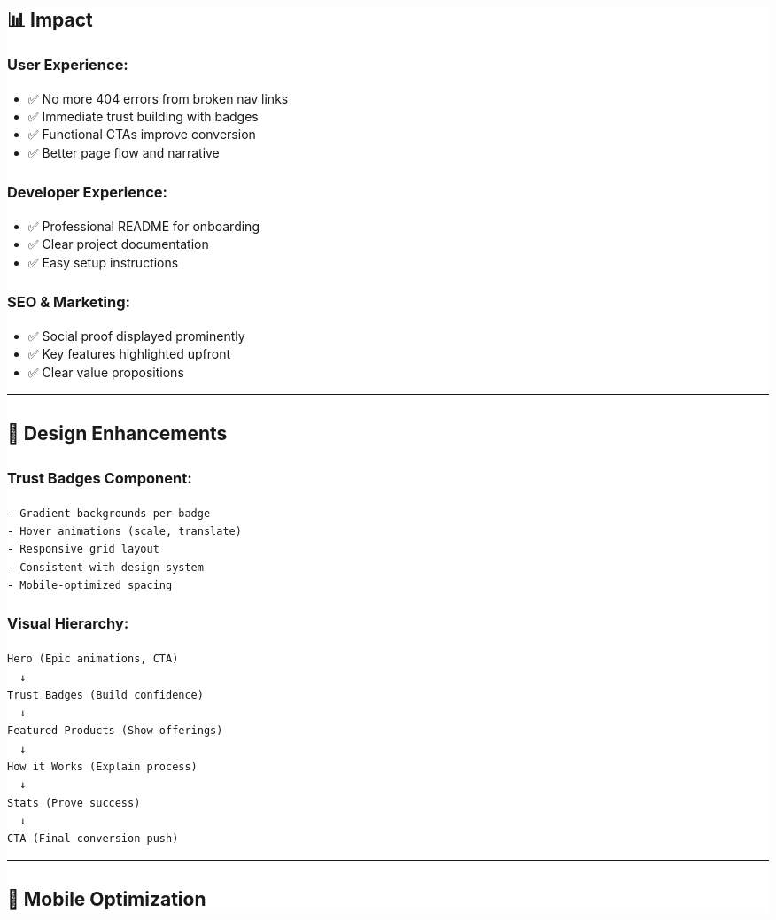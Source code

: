 
## 📊 Impact

### User Experience:
- ✅ No more 404 errors from broken nav links
- ✅ Immediate trust building with badges
- ✅ Functional CTAs improve conversion
- ✅ Better page flow and narrative

### Developer Experience:
- ✅ Professional README for onboarding
- ✅ Clear project documentation
- ✅ Easy setup instructions

### SEO & Marketing:
- ✅ Social proof displayed prominently
- ✅ Key features highlighted upfront
- ✅ Clear value propositions

---

## 🎨 Design Enhancements

### Trust Badges Component:
```tsx
- Gradient backgrounds per badge
- Hover animations (scale, translate)
- Responsive grid layout
- Consistent with design system
- Mobile-optimized spacing
```

### Visual Hierarchy:
```
Hero (Epic animations, CTA)
  ↓
Trust Badges (Build confidence)
  ↓
Featured Products (Show offerings)
  ↓
How it Works (Explain process)
  ↓
Stats (Prove success)
  ↓
CTA (Final conversion push)
```

---

## 📱 Mobile Optimization
